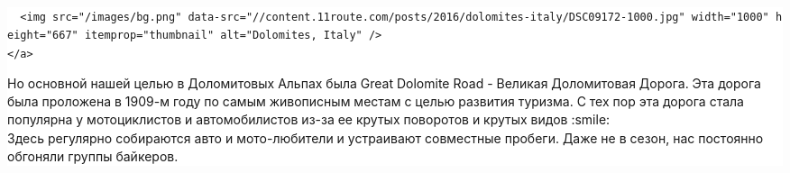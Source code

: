       <img src="/images/bg.png" data-src="//content.11route.com/posts/2016/dolomites-italy/DSC09172-1000.jpg" width="1000" height="667" itemprop="thumbnail" alt="Dolomites, Italy" />
    </a>
  </figure>
</section>

<section class="text-block">
  Но основной нашей целью в Доломитовых Альпах была Great Dolomite Road - Великая Доломитовая Дорога.
  Эта дорога была проложена в 1909-м году по самым живописным местам с целью развития туризма.
  С тех пор эта дорога стала популярна у мотоциклистов и автомобилистов из-за ее крутых поворотов и крутых видов :smile:
</section>
<section class="text-block">
  Здесь регулярно собираются авто и мото-любители и устраивают совместные пробеги.
  Даже не в сезон, нас постоянно обгоняли группы байкеров.
</section>

